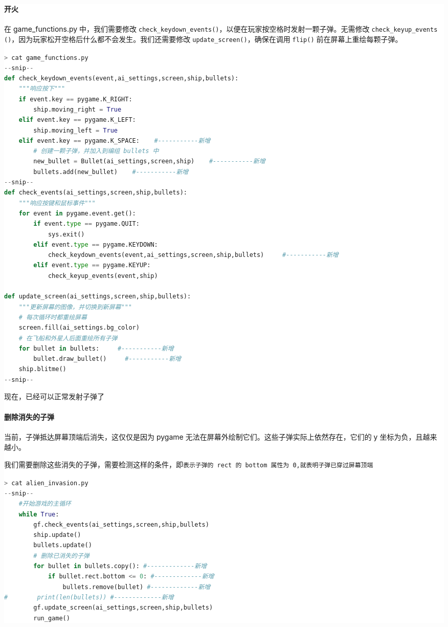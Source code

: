 #### 开火

在 game_functions.py 中，我们需要修改 `check_keydown_events()`，以便在玩家按空格时发射一颗子弹。无需修改 `check_keyup_events()`，因为玩家松开空格后什么都不会发生。我们还需要修改 `update_screen()`，确保在调用 `flip()` 前在屏幕上重绘每颗子弹。

```py
> cat game_functions.py
--snip--
def check_keydown_events(event,ai_settings,screen,ship,bullets): 
    """响应按下"""
    if event.key == pygame.K_RIGHT:
        ship.moving_right = True
    elif event.key == pygame.K_LEFT:
        ship.moving_left = True
    elif event.key == pygame.K_SPACE:    #-----------新增
        # 创建一颗子弹，并加入到编组 bullets 中
        new_bullet = Bullet(ai_settings,screen,ship)    #-----------新增
        bullets.add(new_bullet)    #-----------新增
--snip--
def check_events(ai_settings,screen,ship,bullets):
    """响应按键和鼠标事件"""
    for event in pygame.event.get():
        if event.type == pygame.QUIT:
            sys.exit()
        elif event.type == pygame.KEYDOWN:
            check_keydown_events(event,ai_settings,screen,ship,bullets)     #-----------新增
        elif event.type == pygame.KEYUP:
            check_keyup_events(event,ship)

def update_screen(ai_settings,screen,ship,bullets):
    """更新屏幕的图像，并切换到新屏幕"""
    # 每次循环时都重绘屏幕
    screen.fill(ai_settings.bg_color)
    # 在飞船和外星人后面重绘所有子弹
    for bullet in bullets:     #-----------新增
        bullet.draw_bullet()     #-----------新增
    ship.blitme()
--snip--
```

现在，已经可以正常发射子弹了

#### 删除消失的子弹

当前，子弹抵达屏幕顶端后消失，这仅仅是因为 pygame 无法在屏幕外绘制它们。这些子弹实际上依然存在，它们的 y 坐标为负，且越来越小。

我们需要删除这些消失的子弹，需要检测这样的条件，即`表示子弹的 rect 的 bottom 属性为 0,就表明子弹已穿过屏幕顶端`

```py
> cat alien_invasion.py
--snip--
    #开始游戏的主循环
    while True:
        gf.check_events(ai_settings,screen,ship,bullets)
        ship.update()
        bullets.update()
        # 删除已消失的子弹
        for bullet in bullets.copy(): #-------------新增
            if bullet.rect.bottom <= 0: #-------------新增
                bullets.remove(bullet) #-------------新增
#        print(len(bullets)) #-------------新增
        gf.update_screen(ai_settings,screen,ship,bullets)
        run_game()
```
